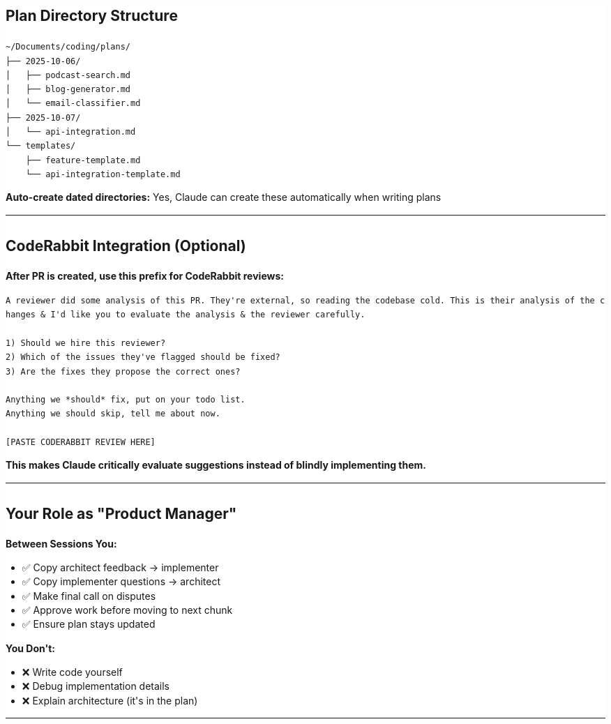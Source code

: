 ## Plan Directory Structure

```
~/Documents/coding/plans/
├── 2025-10-06/
│   ├── podcast-search.md
│   ├── blog-generator.md
│   └── email-classifier.md
├── 2025-10-07/
│   └── api-integration.md
└── templates/
    ├── feature-template.md
    └── api-integration-template.md
```

**Auto-create dated directories:** Yes, Claude can create these automatically when writing plans

---

## CodeRabbit Integration (Optional)

**After PR is created, use this prefix for CodeRabbit reviews:**

```
A reviewer did some analysis of this PR. They're external, so reading the codebase cold. This is their analysis of the changes & I'd like you to evaluate the analysis & the reviewer carefully.

1) Should we hire this reviewer?
2) Which of the issues they've flagged should be fixed?
3) Are the fixes they propose the correct ones?

Anything we *should* fix, put on your todo list.
Anything we should skip, tell me about now.

[PASTE CODERABBIT REVIEW HERE]
```

**This makes Claude critically evaluate suggestions instead of blindly implementing them.**

---

## Your Role as "Product Manager"

**Between Sessions You:**
- ✅ Copy architect feedback → implementer
- ✅ Copy implementer questions → architect
- ✅ Make final call on disputes
- ✅ Approve work before moving to next chunk
- ✅ Ensure plan stays updated

**You Don't:**
- ❌ Write code yourself
- ❌ Debug implementation details
- ❌ Explain architecture (it's in the plan)

---